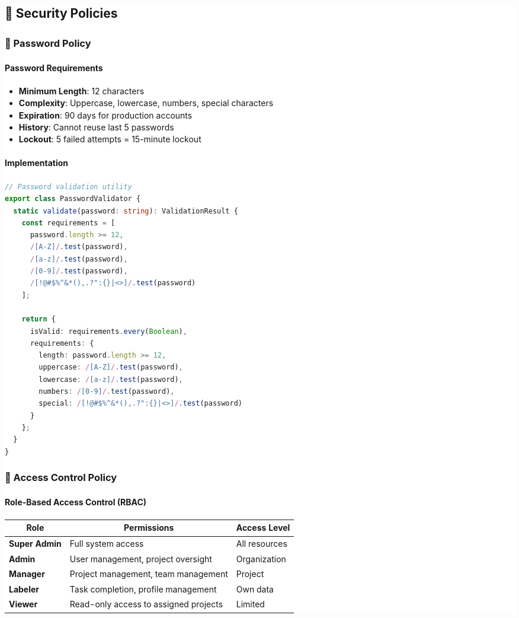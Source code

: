 ## 🎯 Security Policies

### 🔐 Password Policy

#### Password Requirements

- **Minimum Length**: 12 characters
- **Complexity**: Uppercase, lowercase, numbers, special characters
- **Expiration**: 90 days for production accounts
- **History**: Cannot reuse last 5 passwords
- **Lockout**: 5 failed attempts = 15-minute lockout

#### Implementation

```typescript
// Password validation utility
export class PasswordValidator {
  static validate(password: string): ValidationResult {
    const requirements = [
      password.length >= 12,
      /[A-Z]/.test(password),
      /[a-z]/.test(password),
      /[0-9]/.test(password),
      /[!@#$%^&*(),.?":{}|<>]/.test(password)
    ];

    return {
      isValid: requirements.every(Boolean),
      requirements: {
        length: password.length >= 12,
        uppercase: /[A-Z]/.test(password),
        lowercase: /[a-z]/.test(password),
        numbers: /[0-9]/.test(password),
        special: /[!@#$%^&*(),.?":{}|<>]/.test(password)
      }
    };
  }
}
```

### 🔑 Access Control Policy

#### Role-Based Access Control (RBAC)

| Role | Permissions | Access Level |
|------|-------------|--------------|
| **Super Admin** | Full system access | All resources |
| **Admin** | User management, project oversight | Organization |
| **Manager** | Project management, team management | Project |
| **Labeler** | Task completion, profile management | Own data |
| **Viewer** | Read-only access to assigned projects | Limited |
